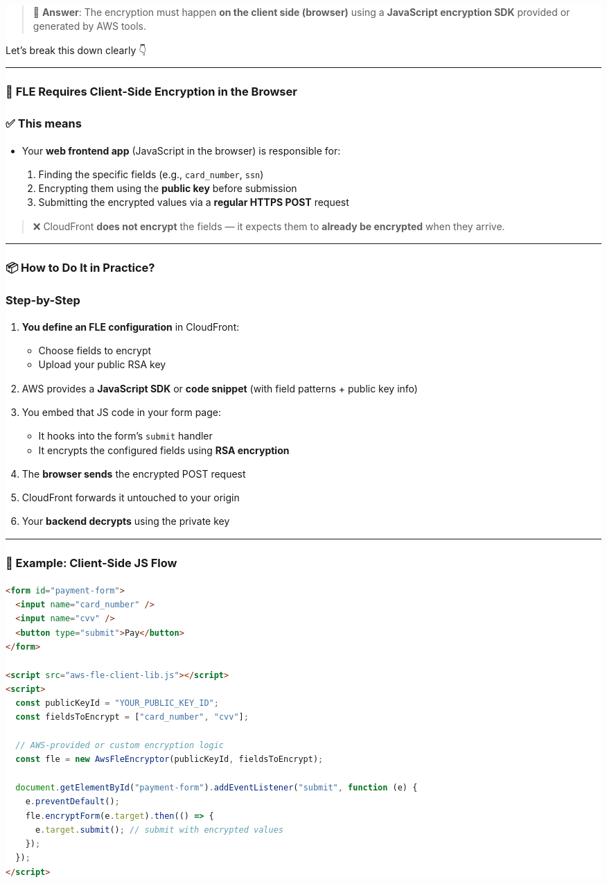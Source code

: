 > 🧠 **Answer**: The encryption must happen **on the client side (browser)** using a **JavaScript encryption SDK** provided or generated by AWS tools.

Let’s break this down clearly 👇

---

### 🧩 **FLE Requires Client-Side Encryption in the Browser**

### ✅ This means

- Your **web frontend app** (JavaScript in the browser) is responsible for:

  1. Finding the specific fields (e.g., `card_number`, `ssn`)
  2. Encrypting them using the **public key** before submission
  3. Submitting the encrypted values via a **regular HTTPS POST** request

> ❌ CloudFront **does not encrypt** the fields — it expects them to **already be encrypted** when they arrive.

---

### 📦 How to Do It in Practice?

### Step-by-Step

1. **You define an FLE configuration** in CloudFront:

   - Choose fields to encrypt
   - Upload your public RSA key

2. AWS provides a **JavaScript SDK** or **code snippet** (with field patterns + public key info)
3. You embed that JS code in your form page:

   - It hooks into the form’s `submit` handler
   - It encrypts the configured fields using **RSA encryption**

4. The **browser sends** the encrypted POST request
5. CloudFront forwards it untouched to your origin
6. Your **backend decrypts** using the private key

---

### 🔐 Example: Client-Side JS Flow

```html
<form id="payment-form">
  <input name="card_number" />
  <input name="cvv" />
  <button type="submit">Pay</button>
</form>

<script src="aws-fle-client-lib.js"></script>
<script>
  const publicKeyId = "YOUR_PUBLIC_KEY_ID";
  const fieldsToEncrypt = ["card_number", "cvv"];

  // AWS-provided or custom encryption logic
  const fle = new AwsFleEncryptor(publicKeyId, fieldsToEncrypt);

  document.getElementById("payment-form").addEventListener("submit", function (e) {
    e.preventDefault();
    fle.encryptForm(e.target).then(() => {
      e.target.submit(); // submit with encrypted values
    });
  });
</script>
```
